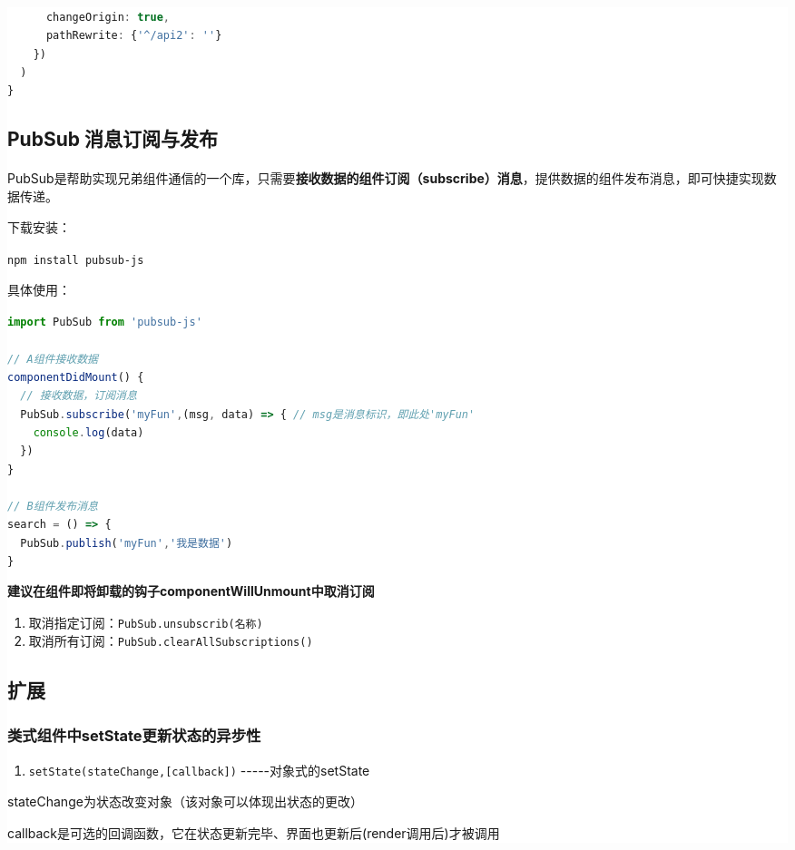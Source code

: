 ```js
      changeOrigin: true,
      pathRewrite: {'^/api2': ''}
    })
  )
}
```



## PubSub 消息订阅与发布

PubSub是帮助实现兄弟组件通信的一个库，只需要**接收数据的组件订阅（subscribe）消息**，提供数据的组件发布消息，即可快捷实现数据传递。

下载安装：

```bash
npm install pubsub-js
```

具体使用：

```jsx
import PubSub from 'pubsub-js'

// A组件接收数据
componentDidMount() {
  // 接收数据，订阅消息
  PubSub.subscribe('myFun',(msg, data) => { // msg是消息标识，即此处'myFun'
    console.log(data)
  })
}

// B组件发布消息
search = () => {
  PubSub.publish('myFun','我是数据')
}
```



**建议在组件即将卸载的钩子componentWillUnmount中取消订阅**

1. 取消指定订阅：`PubSub.unsubscrib(名称)`
2. 取消所有订阅：`PubSub.clearAllSubscriptions()`



## 扩展

### 类式组件中setState更新状态的异步性

1. `setState(stateChange,[callback])`   -----对象式的setState

stateChange为状态改变对象（该对象可以体现出状态的更改）

callback是可选的回调函数，它在状态更新完毕、界面也更新后(render调用后)才被调用
